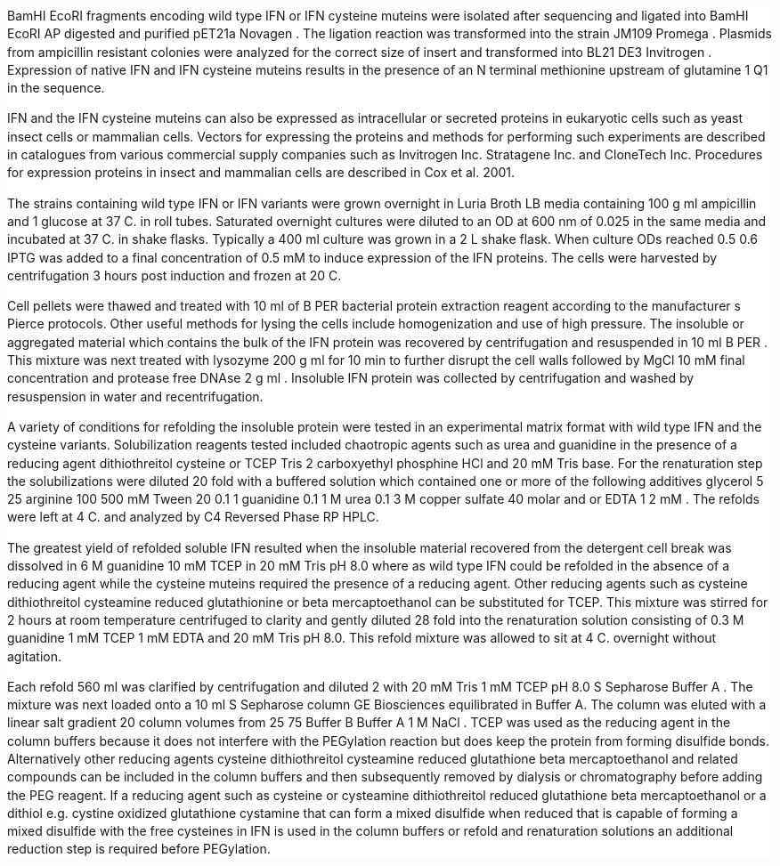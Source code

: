 BamHI EcoRI fragments encoding wild type IFN or IFN cysteine muteins were isolated after sequencing and ligated into BamHI EcoRI AP digested and purified pET21a Novagen . The ligation reaction was transformed into the strain JM109 Promega . Plasmids from ampicillin resistant colonies were analyzed for the correct size of insert and transformed into BL21 DE3 Invitrogen . Expression of native IFN and IFN cysteine muteins results in the presence of an N terminal methionine upstream of glutamine 1 Q1 in the sequence.

IFN and the IFN cysteine muteins can also be expressed as intracellular or secreted proteins in eukaryotic cells such as yeast insect cells or mammalian cells. Vectors for expressing the proteins and methods for performing such experiments are described in catalogues from various commercial supply companies such as Invitrogen Inc. Stratagene Inc. and CloneTech Inc. Procedures for expression proteins in insect and mammalian cells are described in Cox et al. 2001.

The strains containing wild type IFN or IFN variants were grown overnight in Luria Broth LB media containing 100 g ml ampicillin and 1 glucose at 37 C. in roll tubes. Saturated overnight cultures were diluted to an OD at 600 nm of 0.025 in the same media and incubated at 37 C. in shake flasks. Typically a 400 ml culture was grown in a 2 L shake flask. When culture ODs reached 0.5 0.6 IPTG was added to a final concentration of 0.5 mM to induce expression of the IFN proteins. The cells were harvested by centrifugation 3 hours post induction and frozen at 20 C.

Cell pellets were thawed and treated with 10 ml of B PER bacterial protein extraction reagent according to the manufacturer s Pierce protocols. Other useful methods for lysing the cells include homogenization and use of high pressure. The insoluble or aggregated material which contains the bulk of the IFN protein was recovered by centrifugation and resuspended in 10 ml B PER . This mixture was next treated with lysozyme 200 g ml for 10 min to further disrupt the cell walls followed by MgCl 10 mM final concentration and protease free DNAse 2 g ml . Insoluble IFN protein was collected by centrifugation and washed by resuspension in water and recentrifugation.

A variety of conditions for refolding the insoluble protein were tested in an experimental matrix format with wild type IFN and the cysteine variants. Solubilization reagents tested included chaotropic agents such as urea and guanidine in the presence of a reducing agent dithiothreitol cysteine or TCEP Tris 2 carboxyethyl phosphine HCl and 20 mM Tris base. For the renaturation step the solubilizations were diluted 20 fold with a buffered solution which contained one or more of the following additives glycerol 5 25 arginine 100 500 mM Tween 20 0.1 1 guanidine 0.1 1 M urea 0.1 3 M copper sulfate 40 molar and or EDTA 1 2 mM . The refolds were left at 4 C. and analyzed by C4 Reversed Phase RP HPLC.

The greatest yield of refolded soluble IFN resulted when the insoluble material recovered from the detergent cell break was dissolved in 6 M guanidine 10 mM TCEP in 20 mM Tris pH 8.0 where as wild type IFN could be refolded in the absence of a reducing agent while the cysteine muteins required the presence of a reducing agent. Other reducing agents such as cysteine dithiothreitol cysteamine reduced glutathionine or beta mercaptoethanol can be substituted for TCEP. This mixture was stirred for 2 hours at room temperature centrifuged to clarity and gently diluted 28 fold into the renaturation solution consisting of 0.3 M guanidine 1 mM TCEP 1 mM EDTA and 20 mM Tris pH 8.0. This refold mixture was allowed to sit at 4 C. overnight without agitation.

Each refold 560 ml was clarified by centrifugation and diluted 2 with 20 mM Tris 1 mM TCEP pH 8.0 S Sepharose Buffer A . The mixture was next loaded onto a 10 ml S Sepharose column GE Biosciences equilibrated in Buffer A. The column was eluted with a linear salt gradient 20 column volumes from 25 75 Buffer B Buffer A 1 M NaCl . TCEP was used as the reducing agent in the column buffers because it does not interfere with the PEGylation reaction but does keep the protein from forming disulfide bonds. Alternatively other reducing agents cysteine dithiothreitol cysteamine reduced glutathione beta mercaptoethanol and related compounds can be included in the column buffers and then subsequently removed by dialysis or chromatography before adding the PEG reagent. If a reducing agent such as cysteine or cysteamine dithiothreitol reduced glutathione beta mercaptoethanol or a dithiol e.g. cystine oxidized glutathione cystamine that can form a mixed disulfide when reduced that is capable of forming a mixed disulfide with the free cysteines in IFN is used in the column buffers or refold and renaturation solutions an additional reduction step is required before PEGylation.

